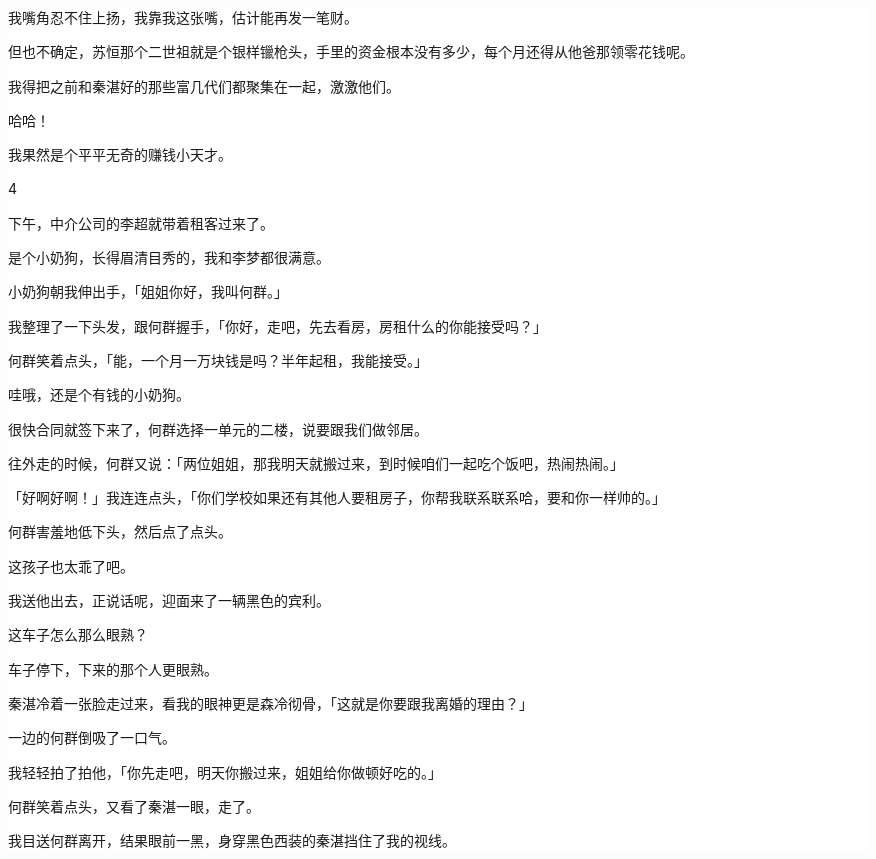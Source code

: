 我嘴角忍不住上扬，我靠我这张嘴，估计能再发一笔财。


但也不确定，苏恒那个二世祖就是个银样镴枪头，手里的资金根本没有多少，每个月还得从他爸那领零花钱呢。


我得把之前和秦湛好的那些富几代们都聚集在一起，激激他们。


哈哈！


我果然是个平平无奇的赚钱小天才。


4


下午，中介公司的李超就带着租客过来了。


是个小奶狗，长得眉清目秀的，我和李梦都很满意。


小奶狗朝我伸出手，「姐姐你好，我叫何群。」


我整理了一下头发，跟何群握手，「你好，走吧，先去看房，房租什么的你能接受吗？」


何群笑着点头，「能，一个月一万块钱是吗？半年起租，我能接受。」


哇哦，还是个有钱的小奶狗。


很快合同就签下来了，何群选择一单元的二楼，说要跟我们做邻居。


往外走的时候，何群又说：「两位姐姐，那我明天就搬过来，到时候咱们一起吃个饭吧，热闹热闹。」


「好啊好啊！」我连连点头，「你们学校如果还有其他人要租房子，你帮我联系联系哈，要和你一样帅的。」


何群害羞地低下头，然后点了点头。


这孩子也太乖了吧。


我送他出去，正说话呢，迎面来了一辆黑色的宾利。


这车子怎么那么眼熟？


车子停下，下来的那个人更眼熟。


秦湛冷着一张脸走过来，看我的眼神更是森冷彻骨，「这就是你要跟我离婚的理由？」


一边的何群倒吸了一口气。


我轻轻拍了拍他，「你先走吧，明天你搬过来，姐姐给你做顿好吃的。」


何群笑着点头，又看了秦湛一眼，走了。


我目送何群离开，结果眼前一黑，身穿黑色西装的秦湛挡住了我的视线。
